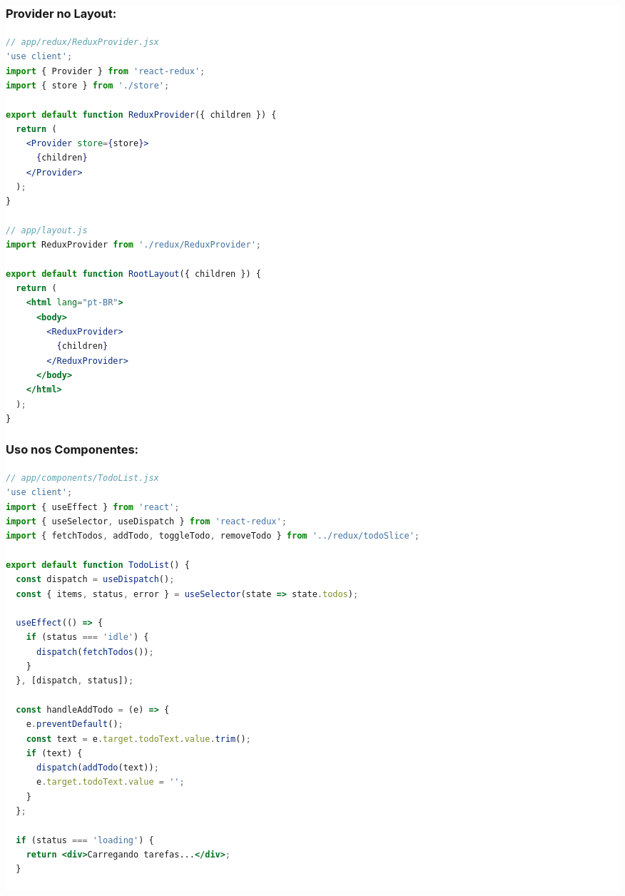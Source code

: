 ### Provider no Layout:

```jsx
// app/redux/ReduxProvider.jsx
'use client';
import { Provider } from 'react-redux';
import { store } from './store';

export default function ReduxProvider({ children }) {
  return (
    <Provider store={store}>
      {children}
    </Provider>
  );
}

// app/layout.js
import ReduxProvider from './redux/ReduxProvider';

export default function RootLayout({ children }) {
  return (
    <html lang="pt-BR">
      <body>
        <ReduxProvider>
          {children}
        </ReduxProvider>
      </body>
    </html>
  );
}
```

### Uso nos Componentes:

```jsx
// app/components/TodoList.jsx
'use client';
import { useEffect } from 'react';
import { useSelector, useDispatch } from 'react-redux';
import { fetchTodos, addTodo, toggleTodo, removeTodo } from '../redux/todoSlice';

export default function TodoList() {
  const dispatch = useDispatch();
  const { items, status, error } = useSelector(state => state.todos);
  
  useEffect(() => {
    if (status === 'idle') {
      dispatch(fetchTodos());
    }
  }, [dispatch, status]);
  
  const handleAddTodo = (e) => {
    e.preventDefault();
    const text = e.target.todoText.value.trim();
    if (text) {
      dispatch(addTodo(text));
      e.target.todoText.value = '';
    }
  };
  
  if (status === 'loading') {
    return <div>Carregando tarefas...</div>;
  }
  
```